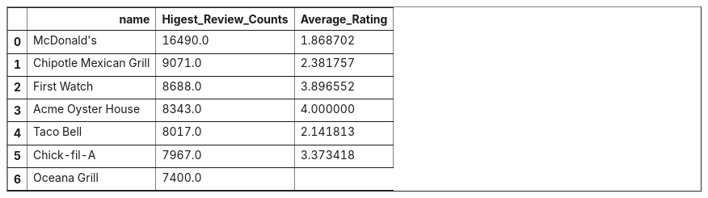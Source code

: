 
<div>
<style scoped>
    .dataframe tbody tr th:only-of-type {
        vertical-align: middle;
    }

    .dataframe tbody tr th {
        vertical-align: top;
    }

    .dataframe thead th {
        text-align: right;
    }
</style>
<table border="1" class="dataframe">
  <thead>
    <tr style="text-align: right;">
      <th></th>
      <th>name</th>
      <th>Higest_Review_Counts</th>
      <th>Average_Rating</th>
    </tr>
  </thead>
  <tbody>
    <tr>
      <th>0</th>
      <td>McDonald's</td>
      <td>16490.0</td>
      <td>1.868702</td>
    </tr>
    <tr>
      <th>1</th>
      <td>Chipotle Mexican Grill</td>
      <td>9071.0</td>
      <td>2.381757</td>
    </tr>
    <tr>
      <th>2</th>
      <td>First Watch</td>
      <td>8688.0</td>
      <td>3.896552</td>
    </tr>
    <tr>
      <th>3</th>
      <td>Acme Oyster House</td>
      <td>8343.0</td>
      <td>4.000000</td>
    </tr>
    <tr>
      <th>4</th>
      <td>Taco Bell</td>
      <td>8017.0</td>
      <td>2.141813</td>
    </tr>
    <tr>
      <th>5</th>
      <td>Chick-fil-A</td>
      <td>7967.0</td>
      <td>3.373418</td>
    </tr>
    <tr>
      <th>6</th>
      <td>Oceana Grill</td>
      <td>7400.0</td>